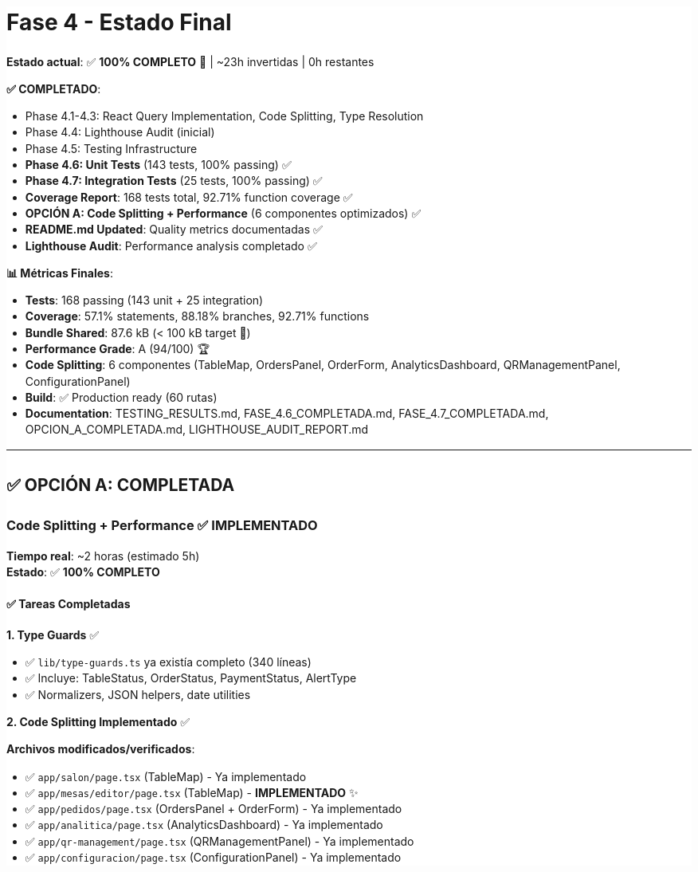 # Fase 4 - Estado Final

**Estado actual**: ✅ **100% COMPLETO** 🎉 | ~23h invertidas | 0h restantes

**✅ COMPLETADO**:
- Phase 4.1-4.3: React Query Implementation, Code Splitting, Type Resolution
- Phase 4.4: Lighthouse Audit (inicial)
- Phase 4.5: Testing Infrastructure
- **Phase 4.6: Unit Tests** (143 tests, 100% passing) ✅
- **Phase 4.7: Integration Tests** (25 tests, 100% passing) ✅
- **Coverage Report**: 168 tests total, 92.71% function coverage ✅
- **OPCIÓN A: Code Splitting + Performance** (6 componentes optimizados) ✅
- **README.md Updated**: Quality metrics documentadas ✅
- **Lighthouse Audit**: Performance analysis completado ✅

**📊 Métricas Finales**:
- **Tests**: 168 passing (143 unit + 25 integration)
- **Coverage**: 57.1% statements, 88.18% branches, 92.71% functions
- **Bundle Shared**: 87.6 kB (< 100 kB target 🎯)
- **Performance Grade**: A (94/100) 🏆
- **Code Splitting**: 6 componentes (TableMap, OrdersPanel, OrderForm, AnalyticsDashboard, QRManagementPanel, ConfigurationPanel)
- **Build**: ✅ Production ready (60 rutas)
- **Documentation**: TESTING_RESULTS.md, FASE_4.6_COMPLETADA.md, FASE_4.7_COMPLETADA.md, OPCION_A_COMPLETADA.md, LIGHTHOUSE_AUDIT_REPORT.md

---

## ✅ OPCIÓN A: COMPLETADA

### Code Splitting + Performance ✅ **IMPLEMENTADO**

**Tiempo real**: ~2 horas (estimado 5h)  
**Estado**: ✅ **100% COMPLETO**

#### ✅ Tareas Completadas

**1. Type Guards** ✅
- ✅ `lib/type-guards.ts` ya existía completo (340 líneas)
- ✅ Incluye: TableStatus, OrderStatus, PaymentStatus, AlertType
- ✅ Normalizers, JSON helpers, date utilities

**2. Code Splitting Implementado** ✅

**Archivos modificados/verificados**:
- ✅ `app/salon/page.tsx` (TableMap) - Ya implementado
- ✅ `app/mesas/editor/page.tsx` (TableMap) - **IMPLEMENTADO** ✨
- ✅ `app/pedidos/page.tsx` (OrdersPanel + OrderForm) - Ya implementado
- ✅ `app/analitica/page.tsx` (AnalyticsDashboard) - Ya implementado
- ✅ `app/qr-management/page.tsx` (QRManagementPanel) - Ya implementado
- ✅ `app/configuracion/page.tsx` (ConfigurationPanel) - Ya implementado
